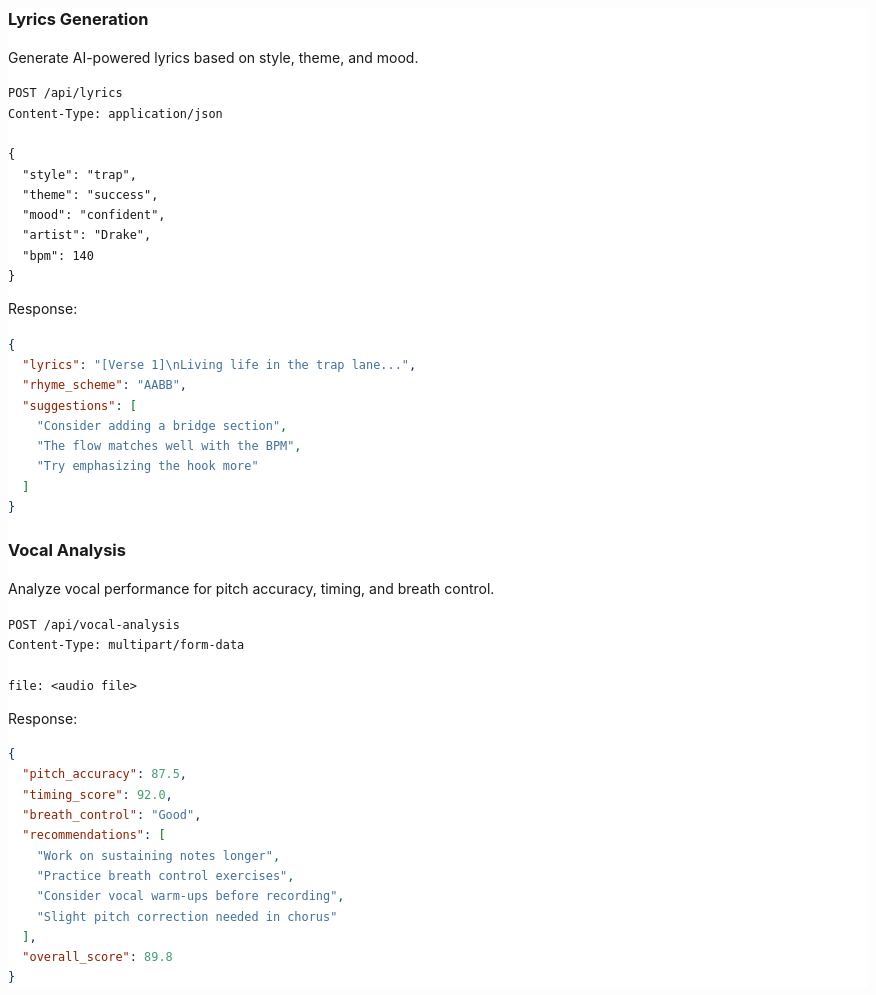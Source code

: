 ### Lyrics Generation

Generate AI-powered lyrics based on style, theme, and mood.

```http
POST /api/lyrics
Content-Type: application/json

{
  "style": "trap",
  "theme": "success",
  "mood": "confident",
  "artist": "Drake",
  "bpm": 140
}
```

Response:
```json
{
  "lyrics": "[Verse 1]\nLiving life in the trap lane...",
  "rhyme_scheme": "AABB",
  "suggestions": [
    "Consider adding a bridge section",
    "The flow matches well with the BPM",
    "Try emphasizing the hook more"
  ]
}
```

### Vocal Analysis

Analyze vocal performance for pitch accuracy, timing, and breath control.

```http
POST /api/vocal-analysis
Content-Type: multipart/form-data

file: <audio file>
```

Response:
```json
{
  "pitch_accuracy": 87.5,
  "timing_score": 92.0,
  "breath_control": "Good",
  "recommendations": [
    "Work on sustaining notes longer",
    "Practice breath control exercises",
    "Consider vocal warm-ups before recording",
    "Slight pitch correction needed in chorus"
  ],
  "overall_score": 89.8
}
```
